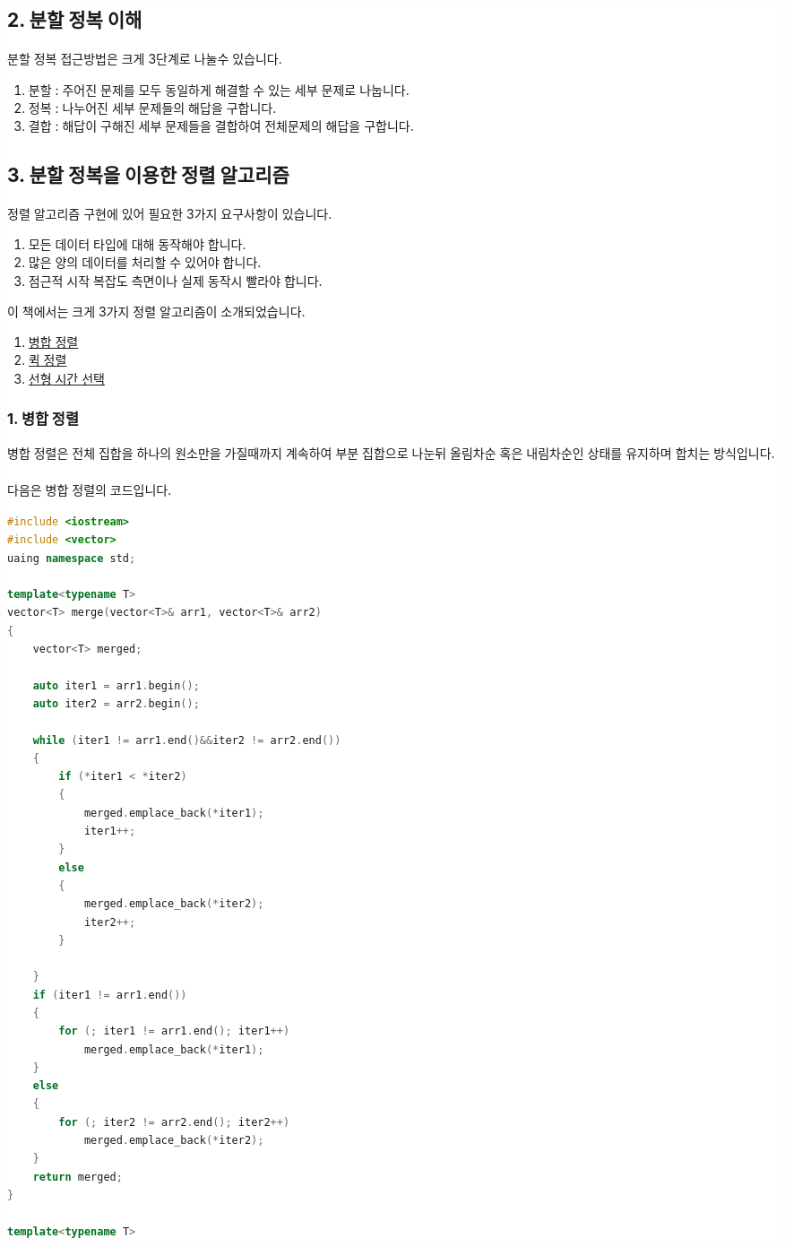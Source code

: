 ## 2. 분할 정복 이해
분할 정복 접근방법은 크게 3단계로 나눌수 있습니다.<br>
1. 분할 : 주어진 문제를 모두 동일하게 해결할 수 있는 세부 문제로 나눕니다.
2. 정복 : 나누어진 세부 문제들의 해답을 구합니다.
3. 결합 : 해답이 구해진 세부 문제들을 결합하여 전체문제의 해답을 구합니다.

## 3. 분할 정복을 이용한 정렬 알고리즘
정렬 알고리즘 구현에 있어 필요한 3가지 요구사항이 있습니다.<br>
1. 모든 데이터 타입에 대해 동작해야 합니다.
2. 많은 양의 데이터를 처리할 수 있어야 합니다.
3. 점근적 시작 복잡도 측면이나 실제 동작시 빨라야 합니다.

이 책에서는 크게 3가지 정렬 알고리즘이 소개되었습니다.
1. [병합 정렬](#1-병합-정렬)
2. [퀵 정렬](#2-퀵-정렬)
3. [선형 시간 선택](#3-선형-시간-선택)

### 1. 병합 정렬
병합 정렬은 전체 집합을 하나의 원소만을 가질때까지 계속하여 부분 집합으로 나눈뒤 올림차순 혹은 내림차순인 상태를 유지하며 합치는 방식입니다.
<br><br>
다음은 병합 정렬의 코드입니다.
```cpp
#include <iostream>
#include <vector>
uaing namespace std;

template<typename T>
vector<T> merge(vector<T>& arr1, vector<T>& arr2)
{
	vector<T> merged;

	auto iter1 = arr1.begin();
	auto iter2 = arr2.begin();

	while (iter1 != arr1.end()&&iter2 != arr2.end())
	{
		if (*iter1 < *iter2)
		{
			merged.emplace_back(*iter1);
			iter1++;
		}
		else
		{
			merged.emplace_back(*iter2);
			iter2++;
		}

	}
	if (iter1 != arr1.end())
	{
		for (; iter1 != arr1.end(); iter1++)
			merged.emplace_back(*iter1);
	}
	else
	{
		for (; iter2 != arr2.end(); iter2++)
			merged.emplace_back(*iter2);
	}
	return merged;
}

template<typename T>
```